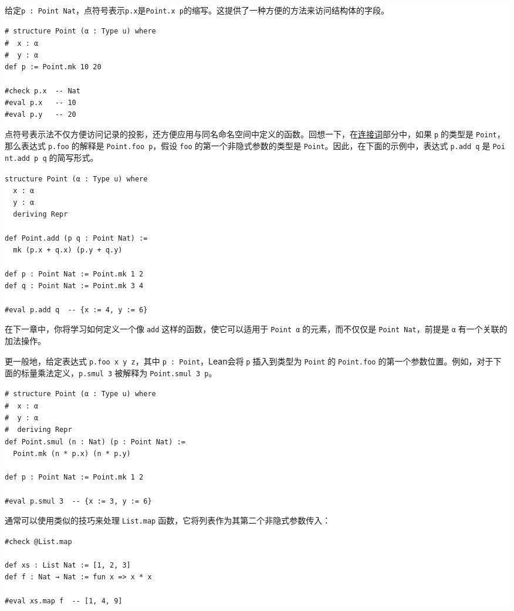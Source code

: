 给定``p : Point Nat``，点符号表示``p.x``是``Point.x p``的缩写。这提供了一种方便的方法来访问结构体的字段。

```lean
# structure Point (α : Type u) where
#  x : α
#  y : α
def p := Point.mk 10 20

#check p.x  -- Nat
#eval p.x   -- 10
#eval p.y   -- 20
```

点符号表示法不仅方便访问记录的投影，还方便应用与同名命名空间中定义的函数。回想一下，在[连接词](./propositions_and_proofs.md#conjunction)部分中，如果 ``p`` 的类型是 ``Point``，那么表达式 ``p.foo`` 的解释是 ``Point.foo p``，假设 ``foo`` 的第一个非隐式参数的类型是 ``Point``。因此，在下面的示例中，表达式 ``p.add q`` 是 ``Point.add p q`` 的简写形式。

```lean
structure Point (α : Type u) where
  x : α
  y : α
  deriving Repr

def Point.add (p q : Point Nat) :=
  mk (p.x + q.x) (p.y + q.y)

def p : Point Nat := Point.mk 1 2
def q : Point Nat := Point.mk 3 4

#eval p.add q  -- {x := 4, y := 6}
```

在下一章中，你将学习如何定义一个像 ``add`` 这样的函数，使它可以适用于 ``Point α`` 的元素，而不仅仅是 ``Point Nat``，前提是 ``α`` 有一个关联的加法操作。

更一般地，给定表达式 ``p.foo x y z``，其中 `p : Point`，Lean会将 ``p`` 插入到类型为 ``Point`` 的 ``Point.foo`` 的第一个参数位置。例如，对于下面的标量乘法定义，``p.smul 3`` 被解释为 ``Point.smul 3 p``。

```lean
# structure Point (α : Type u) where
#  x : α
#  y : α
#  deriving Repr
def Point.smul (n : Nat) (p : Point Nat) :=
  Point.mk (n * p.x) (n * p.y)

def p : Point Nat := Point.mk 1 2

#eval p.smul 3  -- {x := 3, y := 6}
```

通常可以使用类似的技巧来处理 ``List.map`` 函数，它将列表作为其第二个非隐式参数传入：

```lean
#check @List.map

def xs : List Nat := [1, 2, 3]
def f : Nat → Nat := fun x => x * x

#eval xs.map f  -- [1, 4, 9]
```
